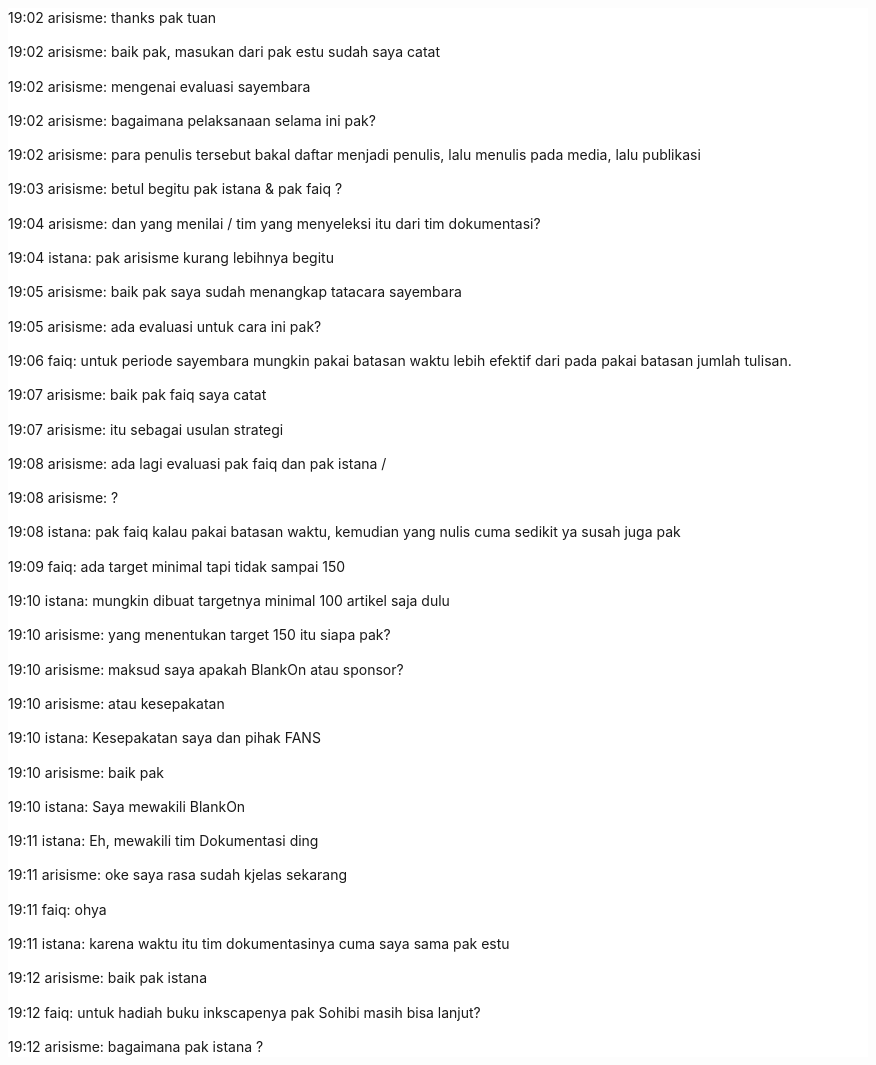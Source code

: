 19:02 arisisme: thanks pak tuan

19:02 arisisme: baik pak, masukan dari pak estu sudah saya catat

19:02 arisisme: mengenai evaluasi sayembara

19:02 arisisme: bagaimana pelaksanaan selama ini pak?

19:02 arisisme: para penulis tersebut bakal daftar menjadi penulis, lalu menulis pada media, lalu publikasi

19:03 arisisme: betul begitu pak istana & pak faiq ?

19:04 arisisme: dan yang menilai / tim yang menyeleksi itu dari tim dokumentasi?

19:04 istana: pak arisisme kurang lebihnya begitu

19:05 arisisme: baik pak saya sudah menangkap tatacara sayembara

19:05 arisisme: ada evaluasi untuk cara ini pak?

19:06 faiq: untuk periode sayembara mungkin pakai batasan waktu lebih efektif dari pada pakai batasan jumlah tulisan.

19:07 arisisme: baik pak faiq saya catat

19:07 arisisme: itu sebagai usulan strategi

19:08 arisisme: ada lagi evaluasi pak faiq dan pak istana /

19:08 arisisme: ?

19:08 istana: pak faiq kalau pakai batasan waktu, kemudian yang nulis cuma sedikit ya susah juga pak

19:09 faiq: ada target minimal tapi tidak sampai 150

19:10 istana: mungkin dibuat targetnya minimal 100 artikel saja dulu

19:10 arisisme: yang menentukan target 150 itu siapa pak?

19:10 arisisme: maksud saya apakah BlankOn atau sponsor?

19:10 arisisme: atau kesepakatan

19:10 istana: Kesepakatan saya dan pihak FANS

19:10 arisisme: baik pak

19:10 istana: Saya mewakili BlankOn

19:11 istana: Eh, mewakili tim Dokumentasi ding

19:11 arisisme: oke saya rasa sudah kjelas sekarang

19:11 faiq: ohya

19:11 istana: karena waktu itu tim dokumentasinya cuma saya sama pak estu

19:12 arisisme: baik pak istana

19:12 faiq: untuk hadiah buku inkscapenya pak Sohibi masih bisa lanjut?

19:12 arisisme: bagaimana pak istana ?
